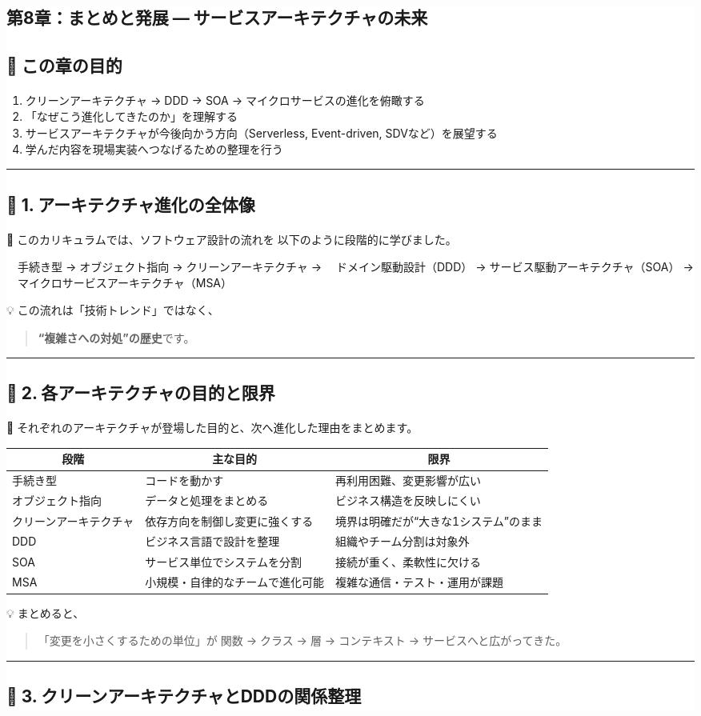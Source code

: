 ## 第8章：まとめと発展 ― サービスアーキテクチャの未来

## 🎯 この章の目的

1. クリーンアーキテクチャ → DDD → SOA → マイクロサービスの進化を俯瞰する
2. 「なぜこう進化してきたのか」を理解する
3. サービスアーキテクチャが今後向かう方向（Serverless, Event-driven, SDVなど）を展望する
4. 学んだ内容を現場実装へつなげるための整理を行う

---

## 🧩 1. アーキテクチャ進化の全体像

📘 このカリキュラムでは、ソフトウェア設計の流れを
以下のように段階的に学びました。

　手続き型 → オブジェクト指向 → クリーンアーキテクチャ →
　ドメイン駆動設計（DDD） → サービス駆動アーキテクチャ（SOA） →
　マイクロサービスアーキテクチャ（MSA）

💡 この流れは「技術トレンド」ではなく、

> **“複雑さへの対処”の歴史**です。

---

## 🧩 2. 各アーキテクチャの目的と限界

📘 それぞれのアーキテクチャが登場した目的と、次へ進化した理由をまとめます。

| 段階          | 主な目的             | 限界                   |
| ----------- | ---------------- | -------------------- |
| 手続き型        | コードを動かす          | 再利用困難、変更影響が広い        |
| オブジェクト指向    | データと処理をまとめる      | ビジネス構造を反映しにくい        |
| クリーンアーキテクチャ | 依存方向を制御し変更に強くする  | 境界は明確だが“大きな1システム”のまま |
| DDD         | ビジネス言語で設計を整理     | 組織やチーム分割は対象外         |
| SOA         | サービス単位でシステムを分割   | 接続が重く、柔軟性に欠ける        |
| MSA         | 小規模・自律的なチームで進化可能 | 複雑な通信・テスト・運用が課題      |

💡 まとめると、

> 「変更を小さくするための単位」が
> 関数 → クラス → 層 → コンテキスト → サービスへと広がってきた。

---

## 🧩 3. クリーンアーキテクチャとDDDの関係整理
